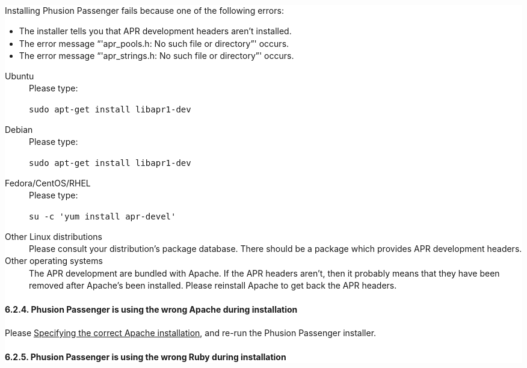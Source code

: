 Installing Phusion Passenger fails because one of the following errors:

</div>
<div>
<ul>
	<li>The installer tells you that APR development headers aren’t installed.</li>
	<li>The error message “'apr_pools.h: No such file or directory”' occurs.</li>
	<li>The error message “'apr_strings.h: No such file or directory”' occurs.</li>
</ul>
</div>
</div>
</div>
<div><dl><dt>Ubuntu</dt><dd>Please type:
<div>
<div>
<pre>sudo apt-get install libapr1-dev</pre>
</div>
</div>
</dd><dt>Debian</dt><dd>Please type:
<div>
<div>
<pre>sudo apt-get install libapr1-dev</pre>
</div>
</div>
</dd><dt>Fedora/CentOS/RHEL</dt><dd>Please type:
<div>
<div>
<pre>su -c 'yum install apr-devel'</pre>
</div>
</div>
</dd><dt>Other Linux distributions</dt><dd>Please consult your distribution’s package database. There should be a package which provides APR development headers.

</dd><dt>Other operating systems</dt><dd>The APR development are bundled with Apache. If the APR headers aren’t, then it probably means that they have been removed after Apache’s been installed. Please reinstall Apache to get back the APR headers.

</dd></dl></div>
</div>
<div>
<h4 id="_phusion_passenger_is_using_the_wrong_apache_during_installation">6.2.4. Phusion Passenger is using the wrong Apache during installation</h4>
<div>

Please <a href="http://www.modrails.com/documentation/Users%20guide%20Apache.html#specifying_correct_apache_install">Specifying the correct Apache installation</a>, and re-run the Phusion Passenger installer.

</div>
</div>
<div>
<h4 id="_phusion_passenger_is_using_the_wrong_ruby_during_installation">6.2.5. Phusion Passenger is using the wrong Ruby during installation</h4>
<div>
